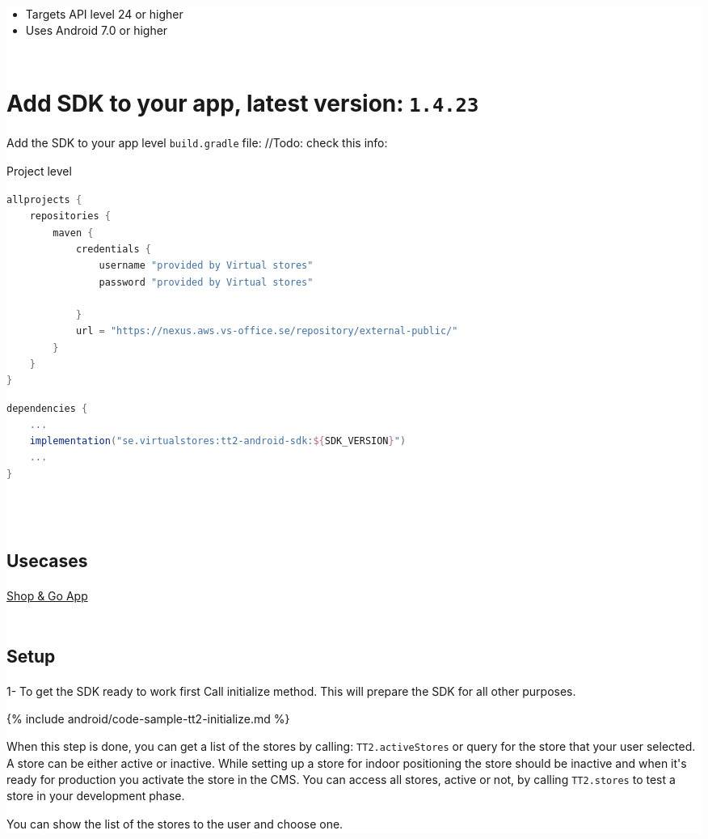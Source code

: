 - Targets API level 24 or higher
- Uses Android 7.0 or higher
<br/><br/>

# Add SDK to your app, latest version: `1.4.23`

Add the SDK to your app level `build.gradle` file:
//Todo: check this info:

Project level 
```gradle
allprojects {
    repositories {
        maven {
            credentials {
                username "provided by Virtual stores"
                password "provided by Virtual stores"

            }
            url = "https://nexus.aws.vs-office.se/repository/external-public/"
        }
    }
}
```

```gradle
dependencies {
    ... 
    implementation("se.virtualstores:tt2-android-sdk:${SDK_VERSION}")
    ...
}
```
<br/><br/>
## Usecases
[Shop & Go App](usecase-shop-and-go.html "Example")
<br/><br/>

## Setup

1- To get the SDK ready to work first Call initialize method. This will prepare the SDK for all other purposes.

{% include android/code-sample-tt2-initialize.md %}

When this step is done, you can get a list of the stores by calling: `TT2.activeStores` or query for the store that your user selected. A store can be either active or inactive. While setting up a store for indoor positioning the store should be inactive and when it's ready for production you activate the store in the CMS.
You can access all stores, active or not, by calling `TT2.stores` to test a store in your development phase.

You can show the list of the stores to the user and choose one.
